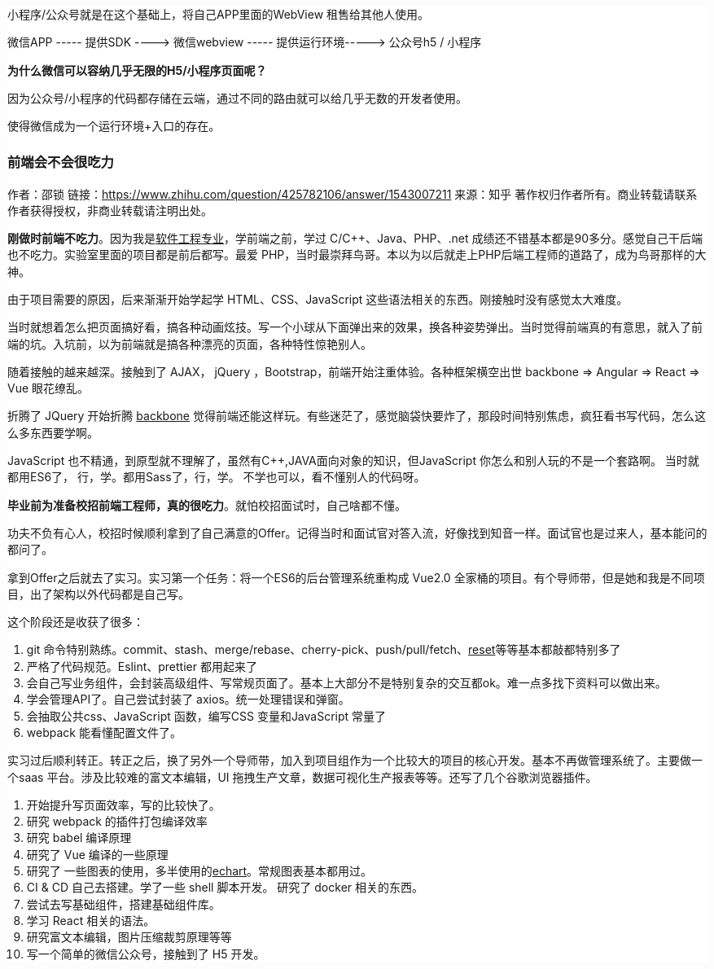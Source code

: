 小程序/公众号就是在这个基础上，将自己APP里面的WebView 租售给其他人使用。

微信APP ----- 提供SDK ----> 微信webview ----- 提供运行环境-----> 公众号h5 / 小程序

**为什么微信可以容纳几乎无限的H5/小程序页面呢？**

因为公众号/小程序的代码都存储在云端，通过不同的路由就可以给几乎无数的开发者使用。

使得微信成为一个运行环境+入口的存在。

### 前端会不会很吃力

作者：邵锁
链接：https://www.zhihu.com/question/425782106/answer/1543007211
来源：知乎
著作权归作者所有。商业转载请联系作者获得授权，非商业转载请注明出处。

**刚做时前端不吃力**。因为我是[软件工程专业](https://www.zhihu.com/search?q=软件工程专业&search_source=Entity&hybrid_search_source=Entity&hybrid_search_extra={"sourceType"%3A"answer"%2C"sourceId"%3A1543007211})，学前端之前，学过 C/C++、Java、PHP、.net 成绩还不错基本都是90多分。感觉自己干后端也不吃力。实验室里面的项目都是前后都写。最爱 PHP，当时最崇拜鸟哥。本以为以后就走上PHP后端工程师的道路了，成为鸟哥那样的大神。

由于项目需要的原因，后来渐渐开始学起学 HTML、CSS、JavaScript 这些语法相关的东西。刚接触时没有感觉太大难度。

当时就想着怎么把页面搞好看，搞各种动画炫技。写一个小球从下面弹出来的效果，换各种姿势弹出。当时觉得前端真的有意思，就入了前端的坑。入坑前，以为前端就是搞各种漂亮的页面，各种特性惊艳别人。

随着接触的越来越深。接触到了 AJAX， jQuery ，Bootstrap，前端开始注重体验。各种框架横空出世 backbone => Angular => React => Vue 眼花缭乱。

折腾了 JQuery 开始折腾 [backbone](https://www.zhihu.com/search?q=backbone&search_source=Entity&hybrid_search_source=Entity&hybrid_search_extra={"sourceType"%3A"answer"%2C"sourceId"%3A1543007211}) 觉得前端还能这样玩。有些迷茫了，感觉脑袋快要炸了，那段时间特别焦虑，疯狂看书写代码，怎么这么多东西要学啊。 

JavaScript 也不精通，到原型就不理解了，虽然有C++,JAVA面向对象的知识，但JavaScript 你怎么和别人玩的不是一个套路啊。 当时就都用ES6了， 行，学。都用Sass了，行，学。 不学也可以，看不懂别人的代码呀。

**毕业前为准备校招前端工程师，真的很吃力**。就怕校招面试时，自己啥都不懂。

功夫不负有心人，校招时候顺利拿到了自己满意的Offer。记得当时和面试官对答入流，好像找到知音一样。面试官也是过来人，基本能问的都问了。

拿到Offer之后就去了实习。实习第一个任务：将一个ES6的后台管理系统重构成 Vue2.0 全家桶的项目。有个导师带，但是她和我是不同项目，出了架构以外代码都是自己写。

这个阶段还是收获了很多：

1. git 命令特别熟练。commit、stash、merge/rebase、cherry-pick、push/pull/fetch、[reset](https://www.zhihu.com/search?q=reset&search_source=Entity&hybrid_search_source=Entity&hybrid_search_extra={"sourceType"%3A"answer"%2C"sourceId"%3A1543007211})等等基本都敲都特别多了
2. 严格了代码规范。Eslint、prettier 都用起来了
3. 会自己写业务组件，会封装高级组件、写常规页面了。基本上大部分不是特别复杂的交互都ok。难一点多找下资料可以做出来。
4. 学会管理API了。自己尝试封装了 axios。统一处理错误和弹窗。
5. 会抽取公共css、JavaScript 函数，编写CSS 变量和JavaScript 常量了
6. webpack 能看懂配置文件了。

实习过后顺利转正。转正之后，换了另外一个导师带，加入到项目组作为一个比较大的项目的核心开发。基本不再做管理系统了。主要做一个saas 平台。涉及比较难的富文本编辑，UI 拖拽生产文章，数据可视化生产报表等等。还写了几个谷歌浏览器插件。

1. 开始提升写页面效率，写的比较快了。
2. 研究 webpack 的插件打包编译效率
3. 研究 babel 编译原理
4. 研究了 Vue 编译的一些原理
5. 研究了 一些图表的使用，多半使用的[echart](https://www.zhihu.com/search?q=echart&search_source=Entity&hybrid_search_source=Entity&hybrid_search_extra={"sourceType"%3A"answer"%2C"sourceId"%3A1543007211})。常规图表基本都用过。
6. CI & CD 自己去搭建。学了一些 shell 脚本开发。 研究了 docker 相关的东西。
7. 尝试去写基础组件，搭建基础组件库。
8. 学习 React 相关的语法。
9. 研究富文本编辑，图片压缩裁剪原理等等
10. 写一个简单的微信公众号，接触到了 H5 开发。
